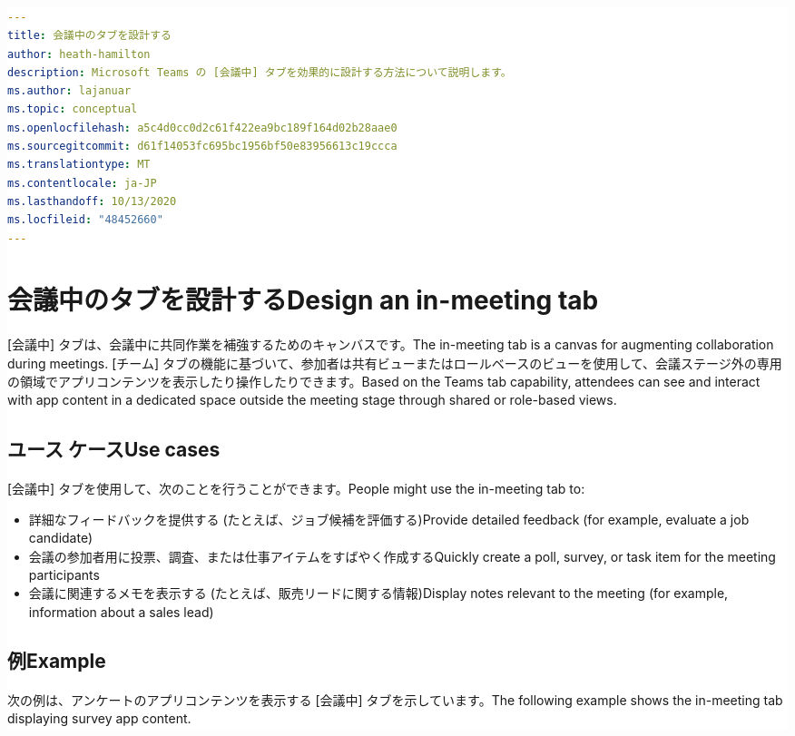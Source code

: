 ```yaml
---
title: 会議中のタブを設計する
author: heath-hamilton
description: Microsoft Teams の [会議中] タブを効果的に設計する方法について説明します。
ms.author: lajanuar
ms.topic: conceptual
ms.openlocfilehash: a5c4d0cc0d2c61f422ea9bc189f164d02b28aae0
ms.sourcegitcommit: d61f14053fc695bc1956bf50e83956613c19ccca
ms.translationtype: MT
ms.contentlocale: ja-JP
ms.lasthandoff: 10/13/2020
ms.locfileid: "48452660"
---
```

# <a name="design-an-in-meeting-tab"></a><span data-ttu-id="fa2c5-103">会議中のタブを設計する</span><span class="sxs-lookup"><span data-stu-id="fa2c5-103">Design an in-meeting tab</span></span>

<span data-ttu-id="fa2c5-104">[会議中] タブは、会議中に共同作業を補強するためのキャンバスです。</span><span class="sxs-lookup"><span data-stu-id="fa2c5-104">The in-meeting tab is a canvas for augmenting collaboration during meetings.</span></span> <span data-ttu-id="fa2c5-105">[チーム] タブの機能に基づいて、参加者は共有ビューまたはロールベースのビューを使用して、会議ステージ外の専用の領域でアプリコンテンツを表示したり操作したりできます。</span><span class="sxs-lookup"><span data-stu-id="fa2c5-105">Based on the Teams tab capability, attendees can see and interact with app content in a dedicated space outside the meeting stage through shared or role-based views.</span></span>

## <a name="use-cases"></a><span data-ttu-id="fa2c5-106">ユース ケース</span><span class="sxs-lookup"><span data-stu-id="fa2c5-106">Use cases</span></span>

<span data-ttu-id="fa2c5-107">[会議中] タブを使用して、次のことを行うことができます。</span><span class="sxs-lookup"><span data-stu-id="fa2c5-107">People might use the in-meeting tab to:</span></span>

* <span data-ttu-id="fa2c5-108">詳細なフィードバックを提供する (たとえば、ジョブ候補を評価する)</span><span class="sxs-lookup"><span data-stu-id="fa2c5-108">Provide detailed feedback (for example, evaluate a job candidate)</span></span>
* <span data-ttu-id="fa2c5-109">会議の参加者用に投票、調査、または仕事アイテムをすばやく作成する</span><span class="sxs-lookup"><span data-stu-id="fa2c5-109">Quickly create a poll, survey, or task item for the meeting participants</span></span>
* <span data-ttu-id="fa2c5-110">会議に関連するメモを表示する (たとえば、販売リードに関する情報)</span><span class="sxs-lookup"><span data-stu-id="fa2c5-110">Display notes relevant to the meeting (for example, information about a sales lead)</span></span>

## <a name="example"></a><span data-ttu-id="fa2c5-111">例</span><span class="sxs-lookup"><span data-stu-id="fa2c5-111">Example</span></span>

<span data-ttu-id="fa2c5-112">次の例は、アンケートのアプリコンテンツを表示する [会議中] タブを示しています。</span><span class="sxs-lookup"><span data-stu-id="fa2c5-112">The following example shows the in-meeting tab displaying survey app content.</span></span>
